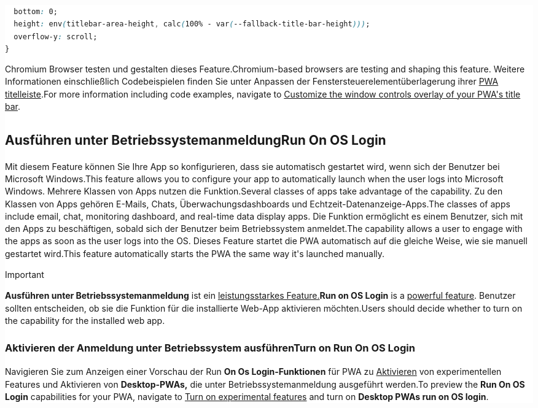 ```css
  bottom: 0;
  height: env(titlebar-area-height, calc(100% - var(--fallback-title-bar-height)));
  overflow-y: scroll;
}
```  

<span data-ttu-id="4c7a5-297">Chromium Browser testen und gestalten dieses Feature.</span><span class="sxs-lookup"><span data-stu-id="4c7a5-297">Chromium-based browsers are testing and shaping this feature.</span></span>  <span data-ttu-id="4c7a5-298">Weitere Informationen einschließlich Codebeispielen finden Sie unter Anpassen der Fenstersteuerelementüberlagerung ihrer [PWA titelleiste][WebDevWindowControlsOverlay].</span><span class="sxs-lookup"><span data-stu-id="4c7a5-298">For more information including code examples, navigate to [Customize the window controls overlay of your PWA's title bar][WebDevWindowControlsOverlay].</span></span>  

## <a name="run-on-os-login"></a><span data-ttu-id="4c7a5-299">Ausführen unter Betriebssystemanmeldung</span><span class="sxs-lookup"><span data-stu-id="4c7a5-299">Run On OS Login</span></span>  

<span data-ttu-id="4c7a5-300">Mit diesem Feature können Sie Ihre App so konfigurieren, dass sie automatisch gestartet wird, wenn sich der Benutzer bei Microsoft Windows.</span><span class="sxs-lookup"><span data-stu-id="4c7a5-300">This feature allows you to configure your app to automatically launch when the user logs into Microsoft Windows.</span></span>  <span data-ttu-id="4c7a5-301">Mehrere Klassen von Apps nutzen die Funktion.</span><span class="sxs-lookup"><span data-stu-id="4c7a5-301">Several classes of apps take advantage of the capability.</span></span>  <span data-ttu-id="4c7a5-302">Zu den Klassen von Apps gehören E-Mails, Chats, Überwachungsdashboards und Echtzeit-Datenanzeige-Apps.</span><span class="sxs-lookup"><span data-stu-id="4c7a5-302">The classes of apps include email, chat, monitoring dashboard, and real-time data display apps.</span></span>  <span data-ttu-id="4c7a5-303">Die Funktion ermöglicht es einem Benutzer, sich mit den Apps zu beschäftigen, sobald sich der Benutzer beim Betriebssystem anmeldet.</span><span class="sxs-lookup"><span data-stu-id="4c7a5-303">The capability allows a user to engage with the apps as soon as the user logs into the OS.</span></span>  <span data-ttu-id="4c7a5-304">Dieses Feature startet die PWA automatisch auf die gleiche Weise, wie sie manuell gestartet wird.</span><span class="sxs-lookup"><span data-stu-id="4c7a5-304">This feature automatically starts the PWA the same way it's launched manually.</span></span>  

> [!IMPORTANT]
> <span data-ttu-id="4c7a5-305">**Ausführen unter Betriebssystemanmeldung** ist ein [leistungsstarkes Feature.][GithubW3cPermissionsPowerfulFeature]</span><span class="sxs-lookup"><span data-stu-id="4c7a5-305">**Run on OS Login** is a [powerful feature][GithubW3cPermissionsPowerfulFeature].</span></span>  <span data-ttu-id="4c7a5-306">Benutzer sollten entscheiden, ob sie die Funktion für die installierte Web-App aktivieren möchten.</span><span class="sxs-lookup"><span data-stu-id="4c7a5-306">Users should decide whether to turn on the capability for the installed web app.</span></span>  

### <a name="turn-on-run-on-os-login"></a><span data-ttu-id="4c7a5-307">Aktivieren der Anmeldung unter Betriebssystem ausführen</span><span class="sxs-lookup"><span data-stu-id="4c7a5-307">Turn on Run On OS Login</span></span>  

<span data-ttu-id="4c7a5-308">Navigieren Sie zum Anzeigen einer Vorschau der Run **On Os Login-Funktionen** für PWA zu [Aktivieren](#turn-on-experimental-features) von experimentellen Features und Aktivieren von **Desktop-PWAs,** die unter Betriebssystemanmeldung ausgeführt werden.</span><span class="sxs-lookup"><span data-stu-id="4c7a5-308">To preview the **Run On OS Login** capabilities for your PWA, navigate to [Turn on experimental features](#turn-on-experimental-features) and turn on **Desktop PWAs run on OS login**.</span></span>  


[MicrosoftEdgeMain]: https://www.microsoft.com/edge "Microsoft Edge"  
[MicrosoftDeveloperMicrosoftEdgeOriginTrials]: https://developer.microsoft.com/microsoft-edge/origin-trials "Origin Trials | Microsoft Edge Entwickler"  
[MicrosoftDeveloperMicrosoftEdgeOriginTrialsWebAppProtocolHandlerRegistrationRegistration]: https://developer.microsoft.com/microsoft-edge/origin-trials/web-app-protocol-handler-registration/registration "Registrieren für die Registrierung von Web App-Protokollhandlern | Microsoft Developer"  
[MdnDocsWebApiNavigatorRegisterprotocolhandlerWebBasedProtocolHandlers]: https://developer.mozilla.org/docs/Web/API/Navigator/registerProtocolHandler/Web-based_protocol_handlers "Webbasierte Protokollhandler | MDN"  
[GithubW3cPermissionsPowerfulFeature]: https://w3c.github.io/permissions#powerful-feature "Leistungsstarkes Feature – Berechtigungen | GitHub"  
[GithubWicgPwaUrlHandlerBlobMainExplainerMd]: https://github.com/WICG/pwa-url-handler/blob/main/explainer.md "PWAs als URL Handlers | GitHub"  
[WebDevFileHandling]: https://web.dev/file-handling "Webanwendungen als Dateihandler verwenden | web.dev"  
[WebDevWindowControlsOverlay]: https://web.dev/window-controls-overlay "Passen Sie die Überlagerung der Fenstersteuerelemente PWA titelleistenleiste ihres | web.dev"  